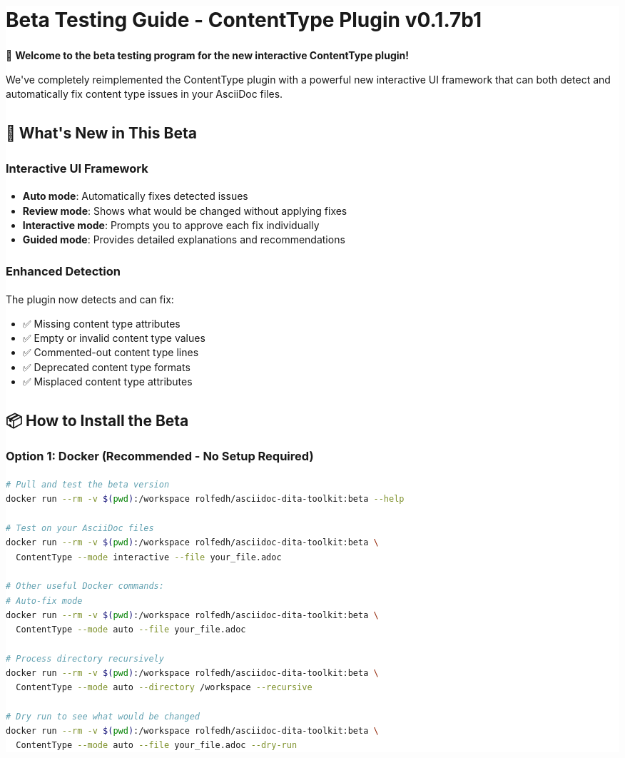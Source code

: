 # Beta Testing Guide - ContentType Plugin v0.1.7b1

🎉 **Welcome to the beta testing program for the new interactive ContentType plugin!**

We've completely reimplemented the ContentType plugin with a powerful new interactive UI framework that can both detect and automatically fix content type issues in your AsciiDoc files.

## 🚀 What's New in This Beta

### Interactive UI Framework

- **Auto mode**: Automatically fixes detected issues
- **Review mode**: Shows what would be changed without applying fixes
- **Interactive mode**: Prompts you to approve each fix individually
- **Guided mode**: Provides detailed explanations and recommendations

### Enhanced Detection

The plugin now detects and can fix:

- ✅ Missing content type attributes
- ✅ Empty or invalid content type values  
- ✅ Commented-out content type lines
- ✅ Deprecated content type formats
- ✅ Misplaced content type attributes

## 📦 How to Install the Beta

### Option 1: Docker (Recommended - No Setup Required)

```bash
# Pull and test the beta version
docker run --rm -v $(pwd):/workspace rolfedh/asciidoc-dita-toolkit:beta --help

# Test on your AsciiDoc files
docker run --rm -v $(pwd):/workspace rolfedh/asciidoc-dita-toolkit:beta \
  ContentType --mode interactive --file your_file.adoc

# Other useful Docker commands:
# Auto-fix mode
docker run --rm -v $(pwd):/workspace rolfedh/asciidoc-dita-toolkit:beta \
  ContentType --mode auto --file your_file.adoc

# Process directory recursively
docker run --rm -v $(pwd):/workspace rolfedh/asciidoc-dita-toolkit:beta \
  ContentType --mode auto --directory /workspace --recursive

# Dry run to see what would be changed
docker run --rm -v $(pwd):/workspace rolfedh/asciidoc-dita-toolkit:beta \
  ContentType --mode auto --file your_file.adoc --dry-run
```
